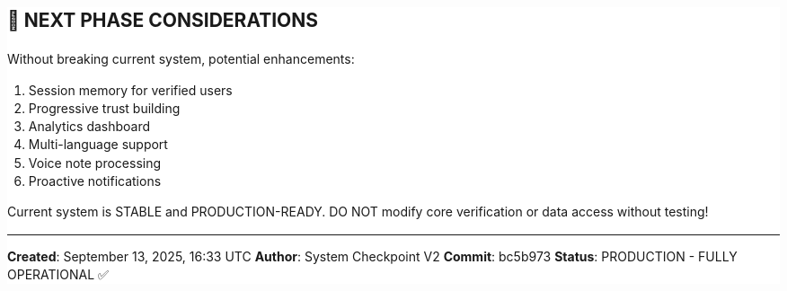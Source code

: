 
## 📝 NEXT PHASE CONSIDERATIONS

Without breaking current system, potential enhancements:
1. Session memory for verified users
2. Progressive trust building
3. Analytics dashboard
4. Multi-language support
5. Voice note processing
6. Proactive notifications

Current system is STABLE and PRODUCTION-READY.
DO NOT modify core verification or data access without testing!

---

**Created**: September 13, 2025, 16:33 UTC
**Author**: System Checkpoint V2
**Commit**: bc5b973
**Status**: PRODUCTION - FULLY OPERATIONAL ✅